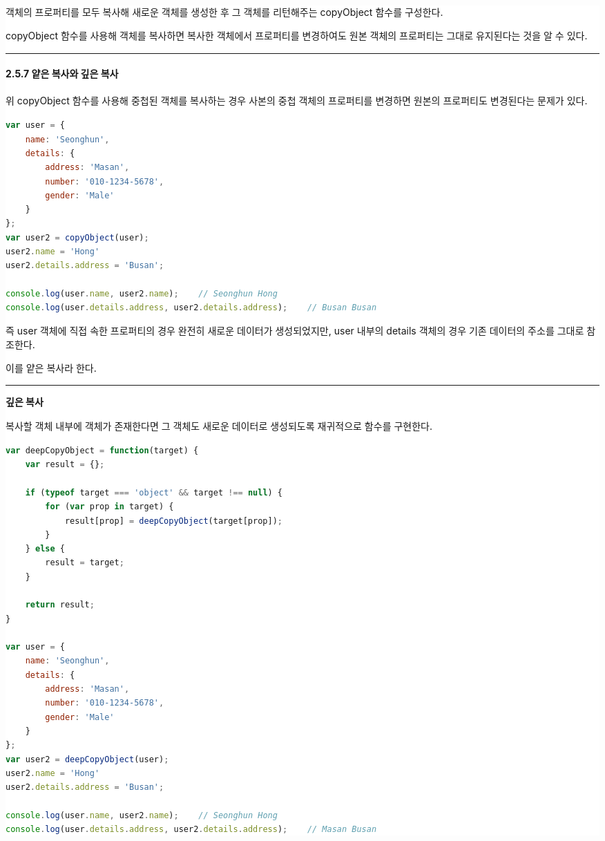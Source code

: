 객체의 프로퍼티를 모두 복사해 새로운 객체를 생성한 후 그 객체를 리턴해주는 copyObject 함수를 구성한다.

copyObject 함수를 사용해 객체를 복사하면 복사한 객체에서 프로퍼티를 변경하여도 원본 객체의 프로퍼티는 그대로 유지된다는 것을 알 수 있다.

***

#### 2.5.7 얕은 복사와 깊은 복사

위 copyObject 함수를 사용해 중첩된 객체를 복사하는 경우 사본의 중첩 객체의 프로퍼티를 변경하면 원본의 프로퍼티도 변경된다는 문제가 있다.

```javascript
var user = {
    name: 'Seonghun',
    details: {
        address: 'Masan',
        number: '010-1234-5678',
        gender: 'Male'
    }
};
var user2 = copyObject(user);
user2.name = 'Hong'
user2.details.address = 'Busan';

console.log(user.name, user2.name);    // Seonghun Hong
console.log(user.details.address, user2.details.address);    // Busan Busan
```

즉 user 객체에 직접 속한 프로퍼티의 경우 완전히 새로운 데이터가 생성되었지만, user 내부의 details 객체의 경우 기존 데이터의 주소를 그대로 참조한다.

이를 얕은 복사라 한다.

***

**깊은 복사**

복사할 객체 내부에 객체가 존재한다면 그 객체도 새로운 데이터로 생성되도록 재귀적으로 함수를 구현한다.

```javascript
var deepCopyObject = function(target) {
    var result = {};

    if (typeof target === 'object' && target !== null) {
        for (var prop in target) {
            result[prop] = deepCopyObject(target[prop]);
        }
    } else {
        result = target;
    }

    return result;
}

var user = {
    name: 'Seonghun',
    details: {
        address: 'Masan',
        number: '010-1234-5678',
        gender: 'Male'
    }
};
var user2 = deepCopyObject(user);
user2.name = 'Hong'
user2.details.address = 'Busan';

console.log(user.name, user2.name);    // Seonghun Hong
console.log(user.details.address, user2.details.address);    // Masan Busan
```
